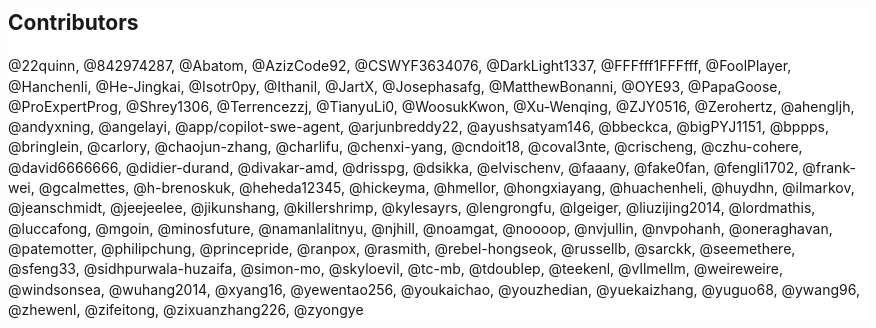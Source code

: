 ## Contributors

@22quinn, @842974287, @Abatom, @AzizCode92, @CSWYF3634076, @DarkLight1337, @FFFfff1FFFfff, @FoolPlayer, @Hanchenli, @He-Jingkai, @Isotr0py, @Ithanil, @JartX, @Josephasafg, @MatthewBonanni, @OYE93, @PapaGoose, @ProExpertProg, @Shrey1306, @Terrencezzj, @TianyuLi0, @WoosukKwon, @Xu-Wenqing, @ZJY0516, @Zerohertz, @ahengljh, @andyxning, @angelayi, @app/copilot-swe-agent, @arjunbreddy22, @ayushsatyam146, @bbeckca, @bigPYJ1151, @bppps, @bringlein, @carlory, @chaojun-zhang, @charlifu, @chenxi-yang, @cndoit18, @coval3nte, @crischeng, @czhu-cohere, @david6666666, @didier-durand, @divakar-amd, @drisspg, @dsikka, @elvischenv, @faaany, @fake0fan, @fengli1702, @frank-wei, @gcalmettes, @h-brenoskuk, @heheda12345, @hickeyma, @hmellor, @hongxiayang, @huachenheli, @huydhn, @ilmarkov, @jeanschmidt, @jeejeelee, @jikunshang, @killershrimp, @kylesayrs, @lengrongfu, @lgeiger, @liuzijing2014, @lordmathis, @luccafong, @mgoin, @minosfuture, @namanlalitnyu, @njhill, @noamgat, @noooop, @nvjullin, @nvpohanh, @oneraghavan, @patemotter, @philipchung, @princepride, @ranpox, @rasmith, @rebel-hongseok, @russellb, @sarckk, @seemethere, @sfeng33, @sidhpurwala-huzaifa, @simon-mo, @skyloevil, @tc-mb, @tdoublep, @teekenl, @vllmellm, @weireweire, @windsonsea, @wuhang2014, @xyang16, @yewentao256, @youkaichao, @youzhedian, @yuekaizhang, @yuguo68, @ywang96, @zhewenl, @zifeitong, @zixuanzhang226, @zyongye

